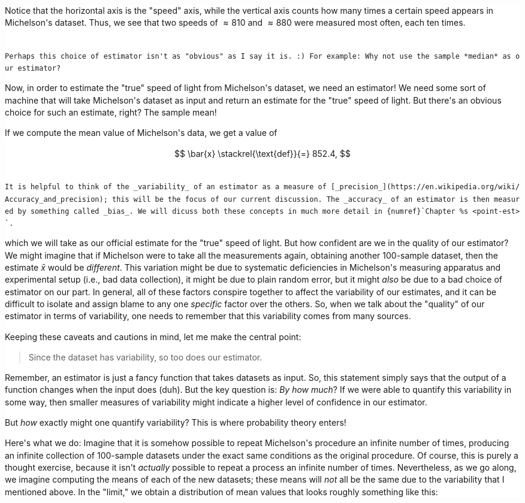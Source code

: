 Notice that the horizontal axis is the "speed" axis, while the vertical axis counts how many times a certain speed appears in Michelson's dataset. Thus, we see that two speeds of $\approx 810$ and $\approx 880$ were measured most often, each ten times.

```{margin}

Perhaps this choice of estimator isn't as "obvious" as I say it is. :) For example: Why not use the sample *median* as our estimator?
```

Now, in order to estimate the "true" speed of light from Michelson's dataset, we need an estimator! We need some sort of machine that will take Michelson's dataset as input and return an estimate for the "true" speed of light. But there's an obvious choice for such an estimate, right? The sample mean!

If we compute the mean value of Michelson's data, we get a value of

$$
\bar{x} \stackrel{\text{def}}{=} 852.4,
$$

```{margin}

It is helpful to think of the _variability_ of an estimator as a measure of [_precision_](https://en.wikipedia.org/wiki/Accuracy_and_precision); this will be the focus of our current discussion. The _accuracy_ of an estimator is then measured by something called _bias_. We will dicuss both these concepts in much more detail in {numref}`Chapter %s <point-est>`.
```

which we will take as our official estimate for the "true" speed of light. But how confident are we in the quality of our estimator? We might imagine that if Michelson were to take all the measurements again, obtaining another 100-sample dataset, then the estimate $\bar{x}$ would be _different_. This variation might be due to systematic deficiencies in Michelson's measuring apparatus and experimental setup (i.e., bad data collection), it might be due to plain random error, but it might _also_ be due to a bad choice of estimator on our part. In general, all of these factors conspire together to affect the variability of our estimates, and it can be difficult to isolate and assign blame to any one _specific_ factor over the others. So, when we talk about the "quality" of our estimator in terms of variability, one needs to remember that this variability comes from many sources.

Keeping these caveats and cautions in mind, let me make the central point:

> Since the dataset has variability, so too does our estimator.

Remember, an estimator is just a fancy function that takes datasets as input. So, this statement simply says that the output of a function changes when the input does (duh). But the key question is: *By how much*? If we were able to quantify this variability in some way, then smaller measures of variability might indicate a higher level of confidence in our estimator.

But _how_ exactly might one quantify variability? This is where probability theory enters!

Here's what we do: Imagine that it is somehow possible to repeat Michelson's procedure an infinite number of times, producing an infinite collection of 100-sample datasets under the exact same conditions as the original procedure. Of course, this is purely a thought exercise, because it isn't *actually* possible to repeat a process an infinite number of times. Nevertheless, as we go along, we imagine computing the means of each of the new datasets; these means will *not* all be the same due to the variability that I mentioned above. In the "limit," we obtain a distribution of mean values that looks roughly something like this:
